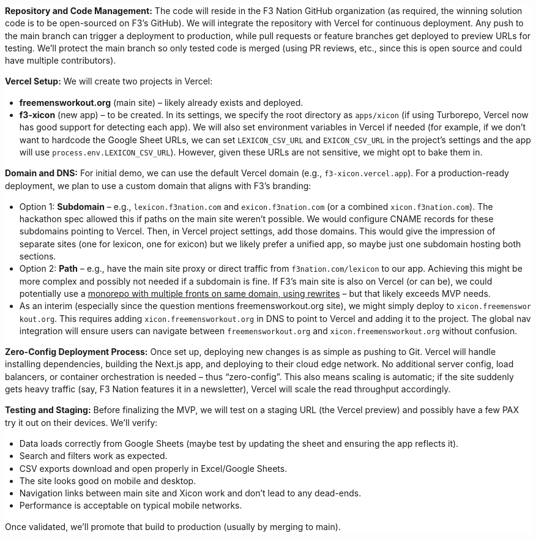 **Repository and Code Management:** The code will reside in the F3 Nation GitHub organization (as required, the winning solution code is to be open-sourced on F3’s GitHub). We will integrate the repository with Vercel for continuous deployment. Any push to the main branch can trigger a deployment to production, while pull requests or feature branches get deployed to preview URLs for testing. We’ll protect the main branch so only tested code is merged (using PR reviews, etc., since this is open source and could have multiple contributors).

**Vercel Setup:** We will create two projects in Vercel:

- **freemensworkout.org** (main site) – likely already exists and deployed.
- **f3-xicon** (new app) – to be created. In its settings, we specify the root directory as `apps/xicon` (if using Turborepo, Vercel now has good support for detecting each app).
  We will also set environment variables in Vercel if needed (for example, if we don’t want to hardcode the Google Sheet URLs, we can set `LEXICON_CSV_URL` and `EXICON_CSV_URL` in the project’s settings and the app will use `process.env.LEXICON_CSV_URL`). However, given these URLs are not sensitive, we might opt to bake them in.

**Domain and DNS:** For initial demo, we can use the default Vercel domain (e.g., `f3-xicon.vercel.app`). For a production-ready deployment, we plan to use a custom domain that aligns with F3’s branding:

- Option 1: **Subdomain** – e.g., `lexicon.f3nation.com` and `exicon.f3nation.com` (or a combined `xicon.f3nation.com`). The hackathon spec allowed this if paths on the main site weren’t possible. We would configure CNAME records for these subdomains pointing to Vercel. Then, in Vercel project settings, add those domains. This would give the impression of separate sites (one for lexicon, one for exicon) but we likely prefer a unified app, so maybe just one subdomain hosting both sections.
- Option 2: **Path** – e.g., have the main site proxy or direct traffic from `f3nation.com/lexicon` to our app. Achieving this might be more complex and possibly not needed if a subdomain is fine. If F3’s main site is also on Vercel (or can be), we could potentially use a [monorepo with multiple fronts on same domain, using rewrites](https://vercel.com/support/articles/can-vercel-merge-multiple-projects-into-one-domain) – but that likely exceeds MVP needs.
- As an interim (especially since the question mentions freemensworkout.org site), we might simply deploy to `xicon.freemensworkout.org`. This requires adding `xicon.freemensworkout.org` in DNS to point to Vercel and adding it to the project. The global nav integration will ensure users can navigate between `freemensworkout.org` and `xicon.freemensworkout.org` without confusion.

**Zero-Config Deployment Process:** Once set up, deploying new changes is as simple as pushing to Git. Vercel will handle installing dependencies, building the Next.js app, and deploying to their cloud edge network. No additional server config, load balancers, or container orchestration is needed – thus “zero-config”. This also means scaling is automatic; if the site suddenly gets heavy traffic (say, F3 Nation features it in a newsletter), Vercel will scale the read throughput accordingly.

**Testing and Staging:** Before finalizing the MVP, we will test on a staging URL (the Vercel preview) and possibly have a few PAX try it out on their devices. We’ll verify:

- Data loads correctly from Google Sheets (maybe test by updating the sheet and ensuring the app reflects it).
- Search and filters work as expected.
- CSV exports download and open properly in Excel/Google Sheets.
- The site looks good on mobile and desktop.
- Navigation links between main site and Xicon work and don’t lead to any dead-ends.
- Performance is acceptable on typical mobile networks.

Once validated, we’ll promote that build to production (usually by merging to main).
